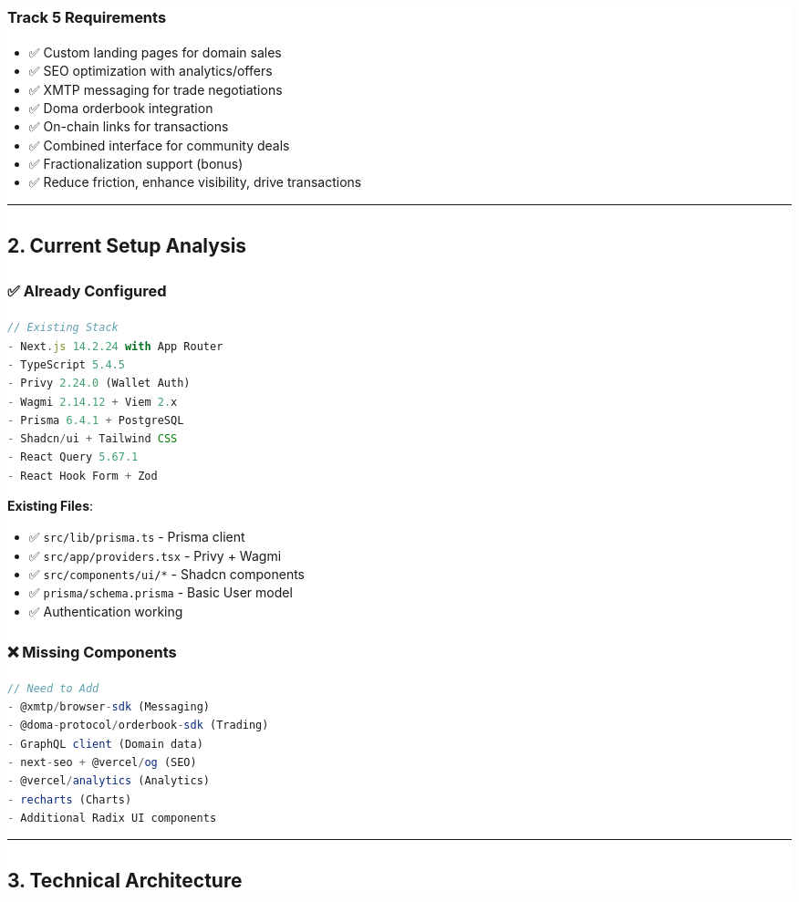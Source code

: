 ### Track 5 Requirements

- ✅ Custom landing pages for domain sales
- ✅ SEO optimization with analytics/offers
- ✅ XMTP messaging for trade negotiations
- ✅ Doma orderbook integration
- ✅ On-chain links for transactions
- ✅ Combined interface for community deals
- ✅ Fractionalization support (bonus)
- ✅ Reduce friction, enhance visibility, drive transactions

---

## 2. Current Setup Analysis

### ✅ Already Configured

```typescript
// Existing Stack
- Next.js 14.2.24 with App Router
- TypeScript 5.4.5
- Privy 2.24.0 (Wallet Auth)
- Wagmi 2.14.12 + Viem 2.x
- Prisma 6.4.1 + PostgreSQL
- Shadcn/ui + Tailwind CSS
- React Query 5.67.1
- React Hook Form + Zod
```

**Existing Files**:
- ✅ `src/lib/prisma.ts` - Prisma client
- ✅ `src/app/providers.tsx` - Privy + Wagmi
- ✅ `src/components/ui/*` - Shadcn components
- ✅ `prisma/schema.prisma` - Basic User model
- ✅ Authentication working

### ❌ Missing Components

```typescript
// Need to Add
- @xmtp/browser-sdk (Messaging)
- @doma-protocol/orderbook-sdk (Trading)
- GraphQL client (Domain data)
- next-seo + @vercel/og (SEO)
- @vercel/analytics (Analytics)
- recharts (Charts)
- Additional Radix UI components
```

---

## 3. Technical Architecture
